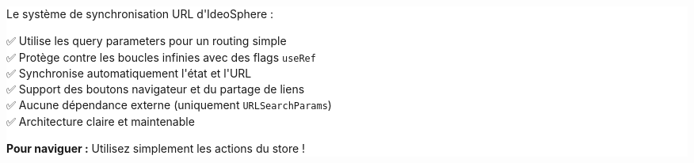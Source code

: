 Le système de synchronisation URL d'IdeoSphere :

✅ Utilise les query parameters pour un routing simple  
✅ Protège contre les boucles infinies avec des flags `useRef`  
✅ Synchronise automatiquement l'état et l'URL  
✅ Support des boutons navigateur et du partage de liens  
✅ Aucune dépendance externe (uniquement `URLSearchParams`)  
✅ Architecture claire et maintenable  

**Pour naviguer :** Utilisez simplement les actions du store !
